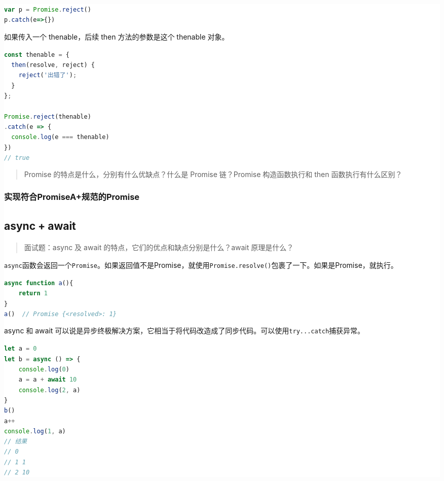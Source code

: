 ```javascript
var p = Promise.reject()
p.catch(e=>{})
```

如果传入一个 thenable，后续 then 方法的参数是这个 thenable 对象。

```javascript
const thenable = {
  then(resolve, reject) {
    reject('出错了');
  }
};

Promise.reject(thenable)
.catch(e => {
  console.log(e === thenable)
})
// true
```



> Promise 的特点是什么，分别有什么优缺点？什么是 Promise 链？Promise 构造函数执行和 then 函数执行有什么区别？

### 实现符合PromiseA+规范的Promise

## async + await

> 面试题：async 及 await 的特点，它们的优点和缺点分别是什么？await 原理是什么？

`async`函数会返回一个`Promise`。如果返回值不是Promise，就使用`Promise.resolve()`包裹了一下。如果是Promise，就执行。

```js
async function a(){
    return 1
}
a()  // Promise {<resolved>: 1}
```

async 和 await 可以说是异步终极解决方案，它相当于将代码改造成了同步代码。可以使用`try...catch`捕获异常。

```js
let a = 0
let b = async () => {
    console.log(0)
    a = a + await 10
    console.log(2, a) 
}
b()
a++
console.log(1, a) 
// 结果
// 0
// 1 1
// 2 10
```
